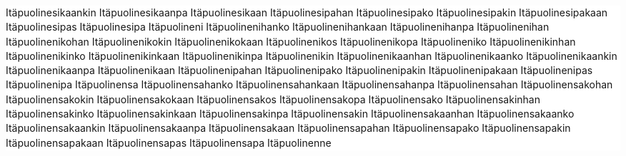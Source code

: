 Itäpuolinesikaankin
Itäpuolinesikaanpa
Itäpuolinesikaan
Itäpuolinesipahan
Itäpuolinesipako
Itäpuolinesipakin
Itäpuolinesipakaan
Itäpuolinesipas
Itäpuolinesipa
Itäpuolineni
Itäpuolinenihanko
Itäpuolinenihankaan
Itäpuolinenihanpa
Itäpuolinenihan
Itäpuolinenikohan
Itäpuolinenikokin
Itäpuolinenikokaan
Itäpuolinenikos
Itäpuolinenikopa
Itäpuolineniko
Itäpuolinenikinhan
Itäpuolinenikinko
Itäpuolinenikinkaan
Itäpuolinenikinpa
Itäpuolinenikin
Itäpuolinenikaanhan
Itäpuolinenikaanko
Itäpuolinenikaankin
Itäpuolinenikaanpa
Itäpuolinenikaan
Itäpuolinenipahan
Itäpuolinenipako
Itäpuolinenipakin
Itäpuolinenipakaan
Itäpuolinenipas
Itäpuolinenipa
Itäpuolinensa
Itäpuolinensahanko
Itäpuolinensahankaan
Itäpuolinensahanpa
Itäpuolinensahan
Itäpuolinensakohan
Itäpuolinensakokin
Itäpuolinensakokaan
Itäpuolinensakos
Itäpuolinensakopa
Itäpuolinensako
Itäpuolinensakinhan
Itäpuolinensakinko
Itäpuolinensakinkaan
Itäpuolinensakinpa
Itäpuolinensakin
Itäpuolinensakaanhan
Itäpuolinensakaanko
Itäpuolinensakaankin
Itäpuolinensakaanpa
Itäpuolinensakaan
Itäpuolinensapahan
Itäpuolinensapako
Itäpuolinensapakin
Itäpuolinensapakaan
Itäpuolinensapas
Itäpuolinensapa
Itäpuolinenne